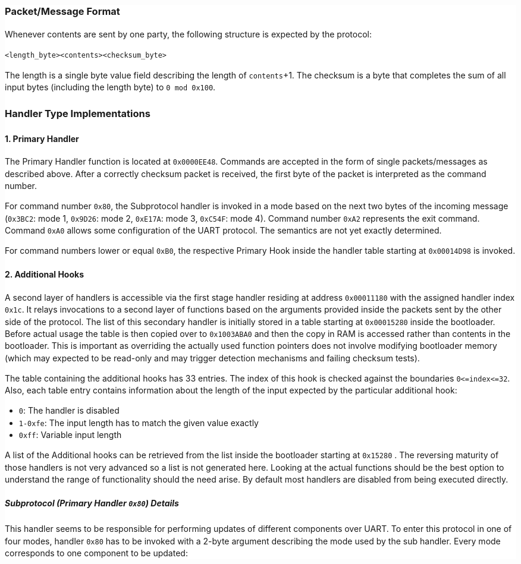 
### Packet/Message Format
Whenever contents are sent by one party, the following structure is expected by the protocol:
```
<length_byte><contents><checksum_byte>
```
The length is a single byte value field describing the length of `contents`+1. The checksum is a byte that completes the sum of all input bytes (including the length byte) to `0 mod 0x100`.



### Handler Type Implementations

#### 1. Primary Handler
The Primary Handler function is located at `0x0000EE48`. Commands are accepted in the form of single packets/messages as described above. After a correctly checksum packet is received, the first byte of the packet is interpreted as the command number.

For command number `0x80`, the Subprotocol handler is invoked in a mode based on the next two bytes of the incoming message (`0x3BC2`: mode 1, `0x9D26`: mode 2, `0xE17A`: mode 3, `0xC54F`: mode 4).
Command number `0xA2` represents the exit command. Command `0xA0` allows some configuration of the UART protocol. The semantics are not yet exactly determined.

For command numbers lower or equal `0xB0`, the respective Primary Hook inside the handler table starting at `0x00014D98` is invoked.



#### 2. Additional Hooks
A second layer of handlers is accessible via the first stage handler residing at address `0x00011180` with the assigned handler index `0x1c`. It relays invocations to a second layer of functions based on the arguments provided inside the packets sent by the other side of the protocol. The list of this secondary handler is initially stored in a table starting at `0x00015280` inside the bootloader. Before actual usage the table is then copied over to `0x1003ABA0` and then the copy in RAM is accessed rather than contents in the bootloader. This is important as overriding the actually used function pointers does not involve modifying bootloader memory (which may expected to be read-only and may trigger detection mechanisms and failing checksum tests).

The table containing the additional hooks has 33 entries. The index of this hook is checked against the boundaries `0<=index<=32`. Also, each table entry contains information about the length of the input expected by the particular additional hook:
- `0`: The handler is disabled
- `1-0xfe`: The input length has to match the given value exactly
- `0xff`: Variable input length


A list of the Additional hooks can be retrieved from the list inside the bootloader starting at `0x15280` . The reversing maturity of those handlers is not very advanced so a list is not generated here. Looking at the actual functions should be the best option to understand the range of functionality should the need arise. By default most handlers are disabled from being executed directly.






##### Subprotocol (Primary Handler `0x80`) Details
This handler seems to be responsible for performing updates of different components over UART. To enter this protocol in one of four modes, handler `0x80` has to be invoked with a 2-byte argument describing the mode used by the sub handler. Every mode corresponds to one component to be updated:
